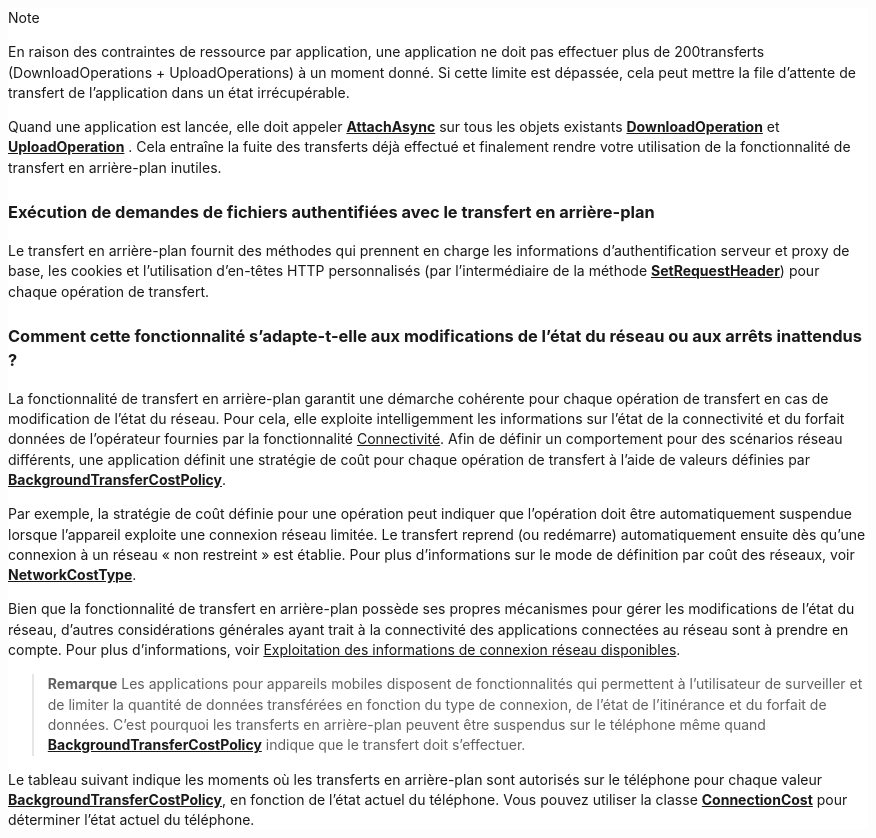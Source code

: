 > [!NOTE]
> En raison des contraintes de ressource par application, une application ne doit pas effectuer plus de 200transferts (DownloadOperations + UploadOperations) à un moment donné. Si cette limite est dépassée, cela peut mettre la file d’attente de transfert de l’application dans un état irrécupérable.

Quand une application est lancée, elle doit appeler [**AttachAsync**](/uwp/api/windows.networking.backgroundtransfer.downloadoperation.AttachAsync) sur tous les objets existants [**DownloadOperation**](/uwp/api/windows.networking.backgroundtransfer.downloadoperation?branch=live) et [**UploadOperation**](/uwp/api/windows.networking.backgroundtransfer.uploadperation?branch=live) . Cela entraîne la fuite des transferts déjà effectué et finalement rendre votre utilisation de la fonctionnalité de transfert en arrière-plan inutiles.

### <a name="performing-authenticated-file-requests-with-background-transfer"></a>Exécution de demandes de fichiers authentifiées avec le transfert en arrière-plan
Le transfert en arrière-plan fournit des méthodes qui prennent en charge les informations d’authentification serveur et proxy de base, les cookies et l’utilisation d’en-têtes HTTP personnalisés (par l’intermédiaire de la méthode [**SetRequestHeader**](https://msdn.microsoft.com/library/windows/apps/br207146)) pour chaque opération de transfert.

### <a name="how-does-this-feature-adapt-to-network-status-changes-or-unexpected-shutdowns"></a>Comment cette fonctionnalité s’adapte-t-elle aux modifications de l’état du réseau ou aux arrêts inattendus ?
La fonctionnalité de transfert en arrière-plan garantit une démarche cohérente pour chaque opération de transfert en cas de modification de l’état du réseau. Pour cela, elle exploite intelligemment les informations sur l’état de la connectivité et du forfait données de l’opérateur fournies par la fonctionnalité [Connectivité](https://msdn.microsoft.com/library/windows/apps/hh452990). Afin de définir un comportement pour des scénarios réseau différents, une application définit une stratégie de coût pour chaque opération de transfert à l’aide de valeurs définies par [**BackgroundTransferCostPolicy**](https://msdn.microsoft.com/library/windows/apps/br207138).

Par exemple, la stratégie de coût définie pour une opération peut indiquer que l’opération doit être automatiquement suspendue lorsque l’appareil exploite une connexion réseau limitée. Le transfert reprend (ou redémarre) automatiquement ensuite dès qu’une connexion à un réseau « non restreint » est établie. Pour plus d’informations sur le mode de définition par coût des réseaux, voir [**NetworkCostType**](https://msdn.microsoft.com/library/windows/apps/br207292).

Bien que la fonctionnalité de transfert en arrière-plan possède ses propres mécanismes pour gérer les modifications de l’état du réseau, d’autres considérations générales ayant trait à la connectivité des applications connectées au réseau sont à prendre en compte. Pour plus d’informations, voir [Exploitation des informations de connexion réseau disponibles](https://msdn.microsoft.com/library/windows/apps/hh452983).

> **Remarque**  Les applications pour appareils mobiles disposent de fonctionnalités qui permettent à l’utilisateur de surveiller et de limiter la quantité de données transférées en fonction du type de connexion, de l’état de l’itinérance et du forfait de données. C’est pourquoi les transferts en arrière-plan peuvent être suspendus sur le téléphone même quand [**BackgroundTransferCostPolicy**](https://msdn.microsoft.com/library/windows/apps/br207138) indique que le transfert doit s’effectuer.

Le tableau suivant indique les moments où les transferts en arrière-plan sont autorisés sur le téléphone pour chaque valeur [**BackgroundTransferCostPolicy**](https://msdn.microsoft.com/library/windows/apps/br207138), en fonction de l’état actuel du téléphone. Vous pouvez utiliser la classe [**ConnectionCost**](https://msdn.microsoft.com/library/windows/apps/br207244) pour déterminer l’état actuel du téléphone.
